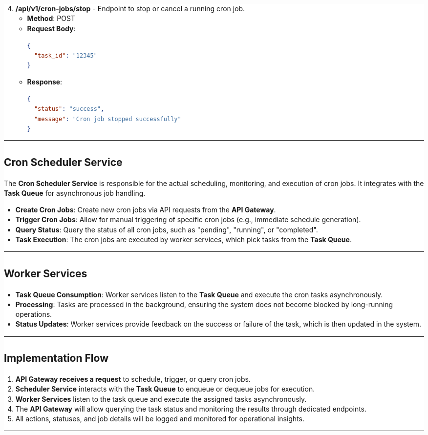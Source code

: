 4. **/api/v1/cron-jobs/stop** - Endpoint to stop or cancel a running cron job.
   - **Method**: POST
   - **Request Body**:
     ```json
     {
       "task_id": "12345"
     }
     ```
   - **Response**:
     ```json
     {
       "status": "success",
       "message": "Cron job stopped successfully"
     }
     ```

---

## **Cron Scheduler Service**

The **Cron Scheduler Service** is responsible for the actual scheduling, monitoring, and execution of cron jobs. It integrates with the **Task Queue** for asynchronous job handling.

- **Create Cron Jobs**: Create new cron jobs via API requests from the **API Gateway**.
- **Trigger Cron Jobs**: Allow for manual triggering of specific cron jobs (e.g., immediate schedule generation).
- **Query Status**: Query the status of all cron jobs, such as "pending", "running", or "completed".
- **Task Execution**: The cron jobs are executed by worker services, which pick tasks from the **Task Queue**.

---

## **Worker Services**

- **Task Queue Consumption**: Worker services listen to the **Task Queue** and execute the cron tasks asynchronously.
- **Processing**: Tasks are processed in the background, ensuring the system does not become blocked by long-running operations.
- **Status Updates**: Worker services provide feedback on the success or failure of the task, which is then updated in the system.

---

## **Implementation Flow**

1. **API Gateway receives a request** to schedule, trigger, or query cron jobs.
2. **Scheduler Service** interacts with the **Task Queue** to enqueue or dequeue jobs for execution.
3. **Worker Services** listen to the task queue and execute the assigned tasks asynchronously.
4. The **API Gateway** will allow querying the task status and monitoring the results through dedicated endpoints.
5. All actions, statuses, and job details will be logged and monitored for operational insights.

---